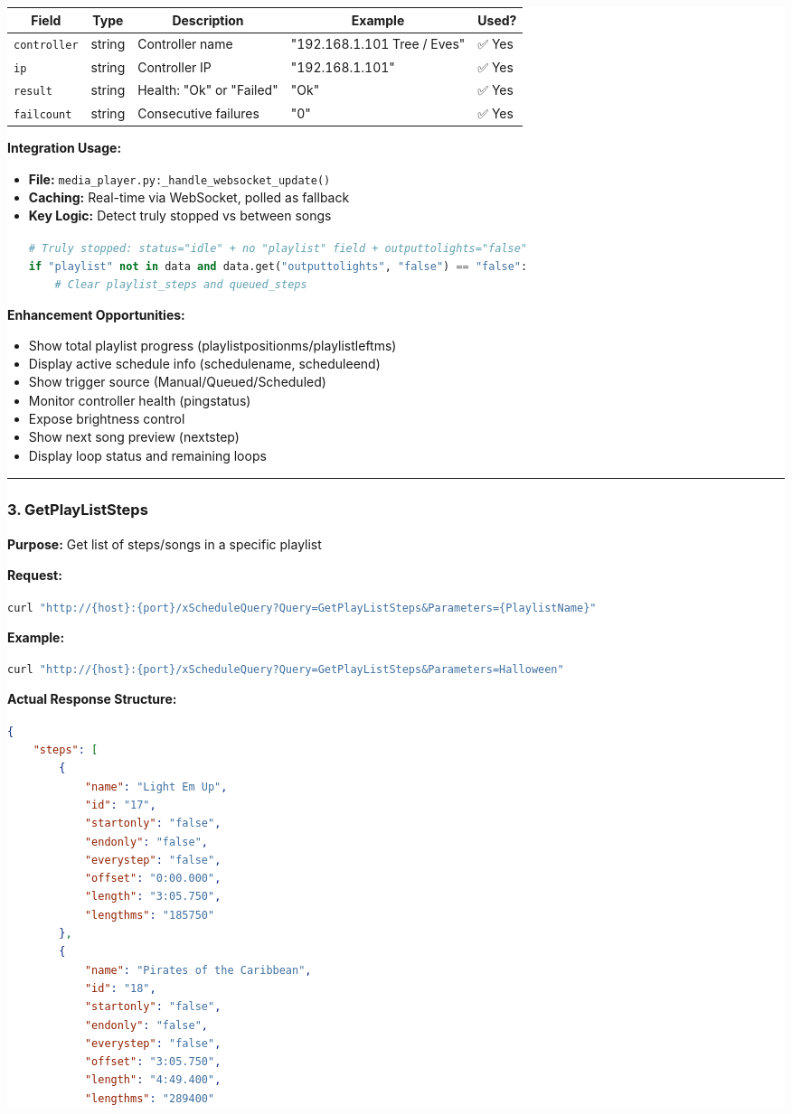 | Field | Type | Description | Example | Used? |
|-------|------|-------------|---------|-------|
| `controller` | string | Controller name | "192.168.1.101 Tree / Eves" | ✅ Yes |
| `ip` | string | Controller IP | "192.168.1.101" | ✅ Yes |
| `result` | string | Health: "Ok" or "Failed" | "Ok" | ✅ Yes |
| `failcount` | string | Consecutive failures | "0" | ✅ Yes |

**Integration Usage:**
- **File:** `media_player.py:_handle_websocket_update()`
- **Caching:** Real-time via WebSocket, polled as fallback
- **Key Logic:** Detect truly stopped vs between songs
  ```python
  # Truly stopped: status="idle" + no "playlist" field + outputtolights="false"
  if "playlist" not in data and data.get("outputtolights", "false") == "false":
      # Clear playlist_steps and queued_steps
  ```

**Enhancement Opportunities:**
- Show total playlist progress (playlistpositionms/playlistleftms)
- Display active schedule info (schedulename, scheduleend)
- Show trigger source (Manual/Queued/Scheduled)
- Monitor controller health (pingstatus)
- Expose brightness control
- Show next song preview (nextstep)
- Display loop status and remaining loops

---

### 3. GetPlayListSteps

**Purpose:** Get list of steps/songs in a specific playlist

**Request:**
```bash
curl "http://{host}:{port}/xScheduleQuery?Query=GetPlayListSteps&Parameters={PlaylistName}"
```

**Example:**
```bash
curl "http://{host}:{port}/xScheduleQuery?Query=GetPlayListSteps&Parameters=Halloween"
```

**Actual Response Structure:**
```json
{
    "steps": [
        {
            "name": "Light Em Up",
            "id": "17",
            "startonly": "false",
            "endonly": "false",
            "everystep": "false",
            "offset": "0:00.000",
            "length": "3:05.750",
            "lengthms": "185750"
        },
        {
            "name": "Pirates of the Caribbean",
            "id": "18",
            "startonly": "false",
            "endonly": "false",
            "everystep": "false",
            "offset": "3:05.750",
            "length": "4:49.400",
            "lengthms": "289400"
```